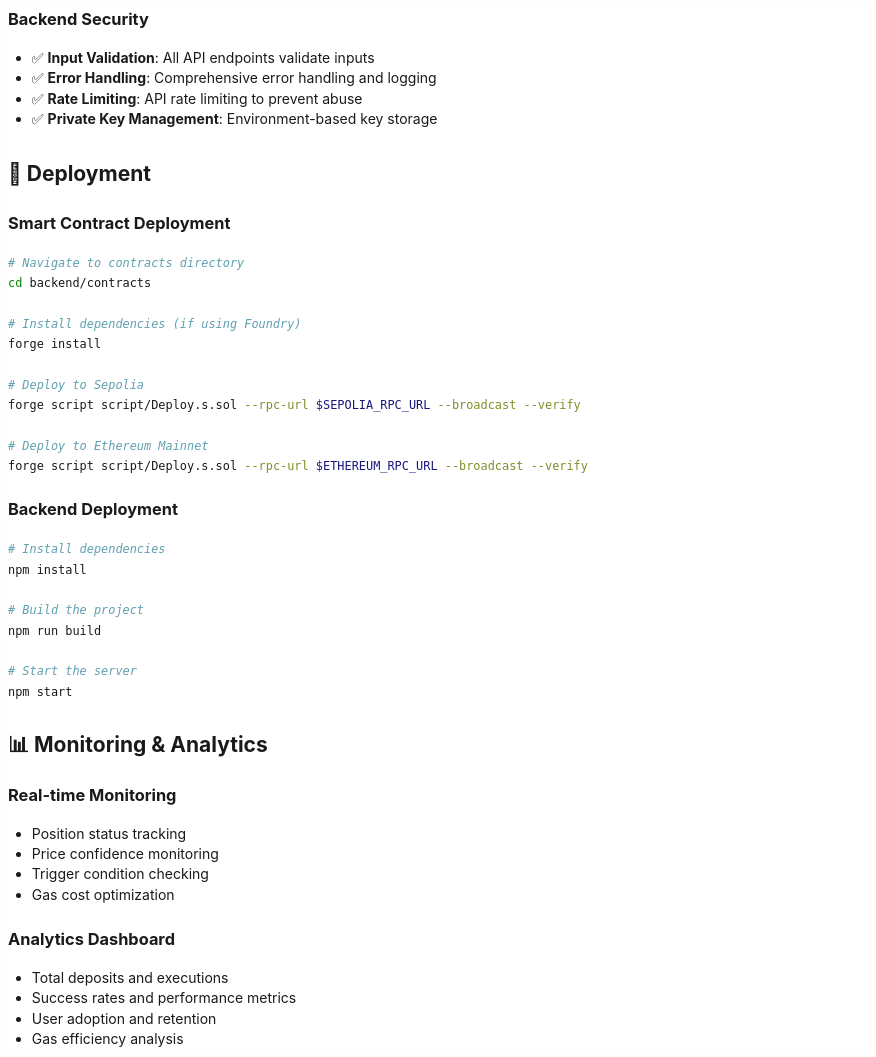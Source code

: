 ### Backend Security
- ✅ **Input Validation**: All API endpoints validate inputs
- ✅ **Error Handling**: Comprehensive error handling and logging
- ✅ **Rate Limiting**: API rate limiting to prevent abuse
- ✅ **Private Key Management**: Environment-based key storage

## 🚀 Deployment

### Smart Contract Deployment

```bash
# Navigate to contracts directory
cd backend/contracts

# Install dependencies (if using Foundry)
forge install

# Deploy to Sepolia
forge script script/Deploy.s.sol --rpc-url $SEPOLIA_RPC_URL --broadcast --verify

# Deploy to Ethereum Mainnet
forge script script/Deploy.s.sol --rpc-url $ETHEREUM_RPC_URL --broadcast --verify
```

### Backend Deployment

```bash
# Install dependencies
npm install

# Build the project
npm run build

# Start the server
npm start
```

## 📊 Monitoring & Analytics

### Real-time Monitoring
- Position status tracking
- Price confidence monitoring
- Trigger condition checking
- Gas cost optimization

### Analytics Dashboard
- Total deposits and executions
- Success rates and performance metrics
- User adoption and retention
- Gas efficiency analysis
